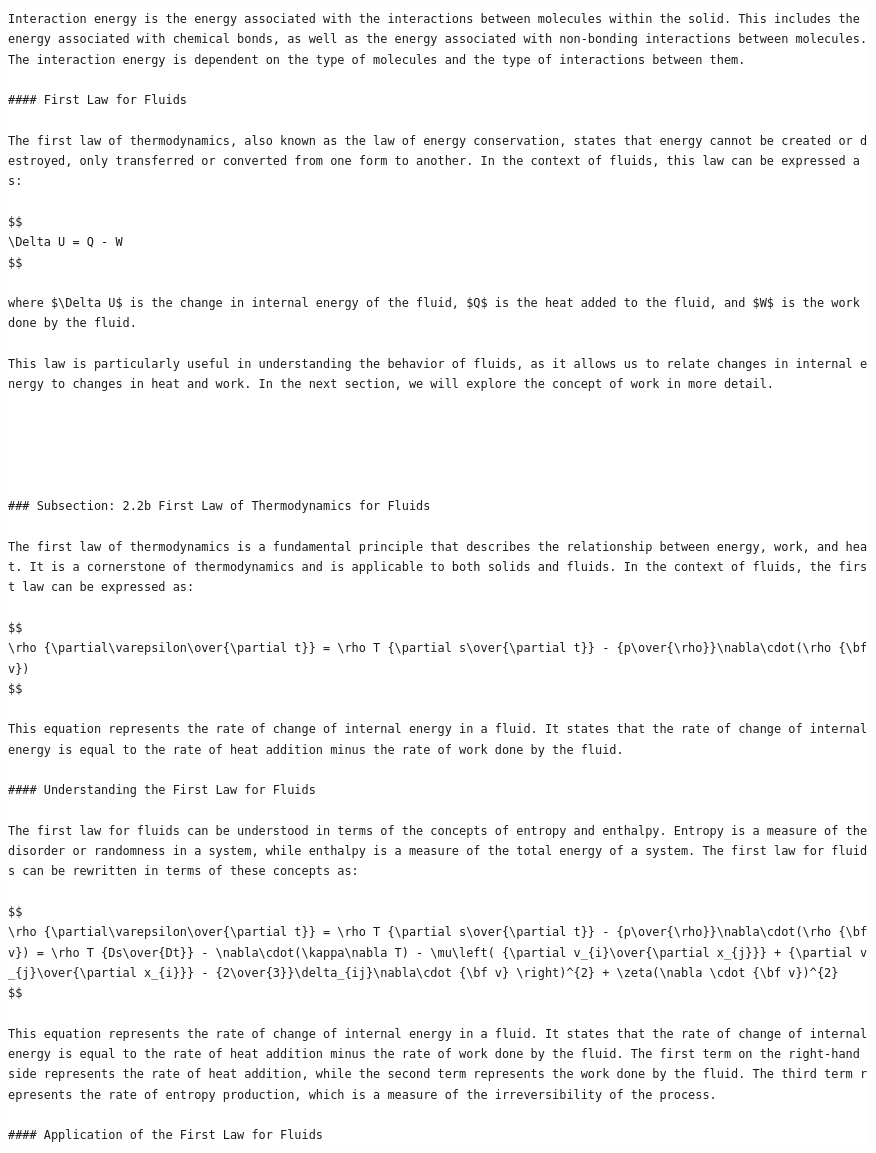 ```
Interaction energy is the energy associated with the interactions between molecules within the solid. This includes the energy associated with chemical bonds, as well as the energy associated with non-bonding interactions between molecules. The interaction energy is dependent on the type of molecules and the type of interactions between them.

#### First Law for Fluids

The first law of thermodynamics, also known as the law of energy conservation, states that energy cannot be created or destroyed, only transferred or converted from one form to another. In the context of fluids, this law can be expressed as:

$$
\Delta U = Q - W
$$

where $\Delta U$ is the change in internal energy of the fluid, $Q$ is the heat added to the fluid, and $W$ is the work done by the fluid.

This law is particularly useful in understanding the behavior of fluids, as it allows us to relate changes in internal energy to changes in heat and work. In the next section, we will explore the concept of work in more detail.





### Subsection: 2.2b First Law of Thermodynamics for Fluids

The first law of thermodynamics is a fundamental principle that describes the relationship between energy, work, and heat. It is a cornerstone of thermodynamics and is applicable to both solids and fluids. In the context of fluids, the first law can be expressed as:

$$
\rho {\partial\varepsilon\over{\partial t}} = \rho T {\partial s\over{\partial t}} - {p\over{\rho}}\nabla\cdot(\rho {\bf v})
$$

This equation represents the rate of change of internal energy in a fluid. It states that the rate of change of internal energy is equal to the rate of heat addition minus the rate of work done by the fluid.

#### Understanding the First Law for Fluids

The first law for fluids can be understood in terms of the concepts of entropy and enthalpy. Entropy is a measure of the disorder or randomness in a system, while enthalpy is a measure of the total energy of a system. The first law for fluids can be rewritten in terms of these concepts as:

$$
\rho {\partial\varepsilon\over{\partial t}} = \rho T {\partial s\over{\partial t}} - {p\over{\rho}}\nabla\cdot(\rho {\bf v}) = \rho T {Ds\over{Dt}} - \nabla\cdot(\kappa\nabla T) - \mu\left( {\partial v_{i}\over{\partial x_{j}}} + {\partial v_{j}\over{\partial x_{i}}} - {2\over{3}}\delta_{ij}\nabla\cdot {\bf v} \right)^{2} + \zeta(\nabla \cdot {\bf v})^{2}
$$

This equation represents the rate of change of internal energy in a fluid. It states that the rate of change of internal energy is equal to the rate of heat addition minus the rate of work done by the fluid. The first term on the right-hand side represents the rate of heat addition, while the second term represents the work done by the fluid. The third term represents the rate of entropy production, which is a measure of the irreversibility of the process.

#### Application of the First Law for Fluids

```